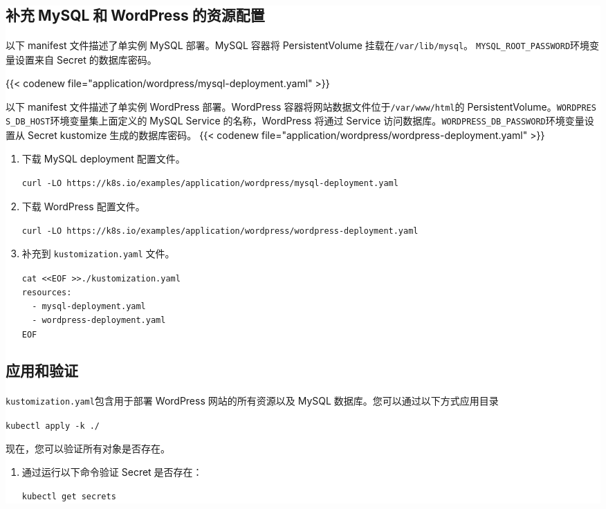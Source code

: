 

## 补充 MySQL 和 WordPress 的资源配置



以下 manifest 文件描述了单实例 MySQL 部署。MySQL 容器将 PersistentVolume 挂载在`/var/lib/mysql`。 `MYSQL_ROOT_PASSWORD`环境变量设置来自 Secret 的数据库密码。

{{< codenew file="application/wordpress/mysql-deployment.yaml" >}}



以下 manifest 文件描述了单实例 WordPress 部署。WordPress 容器将网站数据文件位于`/var/www/html`的 PersistentVolume。`WORDPRESS_DB_HOST`环境变量集上面定义的 MySQL Service 的名称，WordPress 将通过 Service 访问数据库。`WORDPRESS_DB_PASSWORD`环境变量设置从 Secret kustomize 生成的数据库密码。
{{< codenew file="application/wordpress/wordpress-deployment.yaml" >}}


1. 下载 MySQL deployment 配置文件。

      ```shell
      curl -LO https://k8s.io/examples/application/wordpress/mysql-deployment.yaml
      ```

2. 下载 WordPress 配置文件。

      ```shell
      curl -LO https://k8s.io/examples/application/wordpress/wordpress-deployment.yaml
      ```

3. 补充到 `kustomization.yaml` 文件。

      ```shell
      cat <<EOF >>./kustomization.yaml
      resources:
        - mysql-deployment.yaml
        - wordpress-deployment.yaml
      EOF
      ```




## 应用和验证




`kustomization.yaml`包含用于部署 WordPress 网站的所有资源以及 MySQL 数据库。您可以通过以下方式应用目录
```shell
kubectl apply -k ./
```

现在，您可以验证所有对象是否存在。

1. 通过运行以下命令验证 Secret 是否存在：

      ```shell
      kubectl get secrets
      ```

